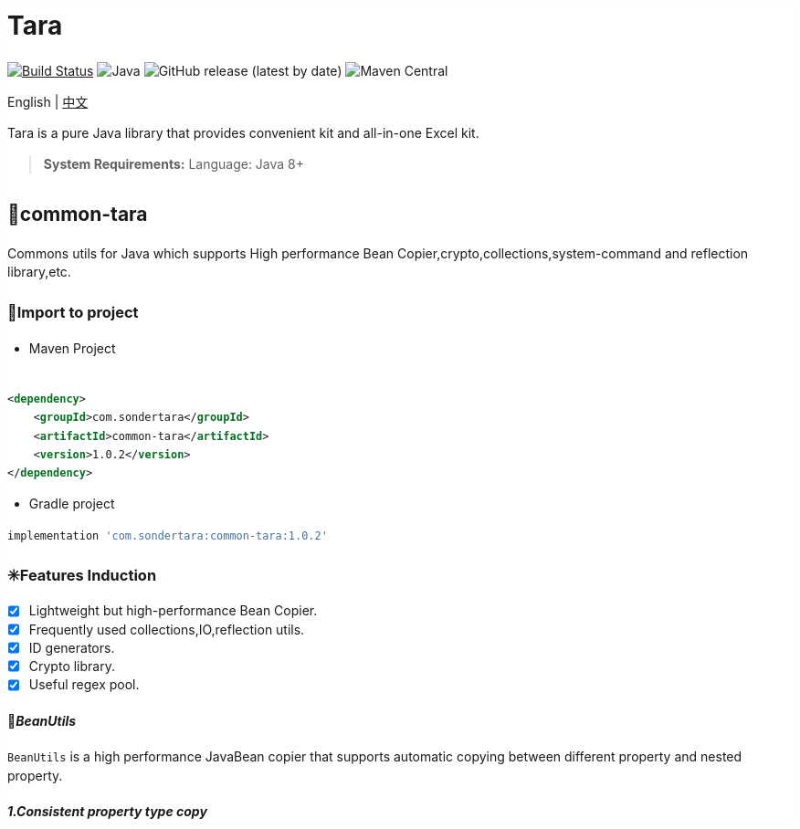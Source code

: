 # **Tara**

[![Build Status](https://travis-ci.org/sondertara/tara.svg?branch=master)](https://travis-ci.org/sondertara/tara)
![Java](https://img.shields.io/badge/Java-%5E1.8-brightgreen)
![GitHub release (latest by date)](https://img.shields.io/github/v/release/sondertara/tara)
![Maven Central](https://img.shields.io/maven-central/v/com.sondertara/tara)

English | [中文](README.md)

Tara is a pure Java library that provides convenient kit and all-in-one Excel kit.

> **System Requirements:** Language: Java 8+

## 💎**common-tara**

Commons utils for Java which supports High performance Bean Copier,crypto,collections,system-command and reflection
library,etc.

### 🍵**Import to project**

- Maven Project

```xml

<dependency>
    <groupId>com.sondertara</groupId>
    <artifactId>common-tara</artifactId>
    <version>1.0.2</version>
</dependency>
```

- Gradle project

```groovy
implementation 'com.sondertara:common-tara:1.0.2'
```

### :eight_spoked_asterisk:**Features Induction**

- [X] Lightweight but high-performance Bean Copier.
- [x] Frequently used collections,IO,reflection utils.
- [x] ID generators.
- [X] Crypto library.
- [X] Useful regex pool.

#### :triangular_flag_on_post:***BeanUtils***

`BeanUtils` is a high performance JavaBean copier that supports automatic copying between different property and nested property.

##### 1.Consistent property type copy
